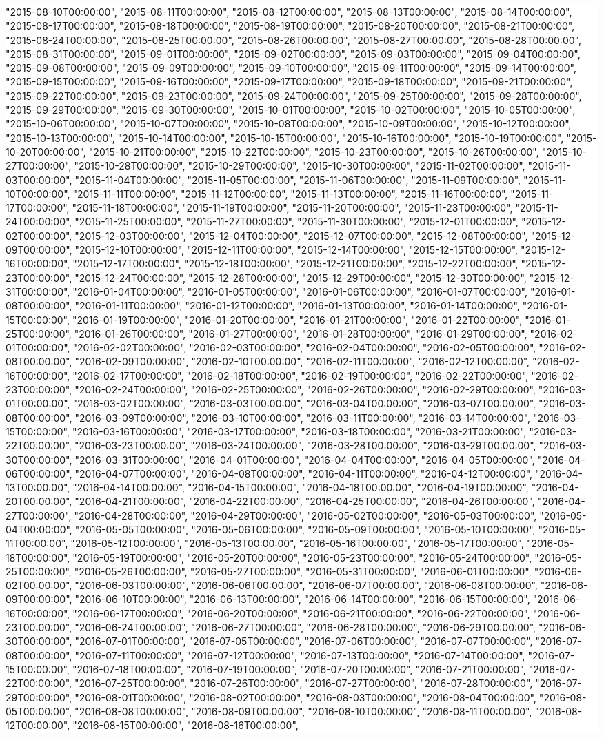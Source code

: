 "2015-08-10T00:00:00", "2015-08-11T00:00:00", "2015-08-12T00:00:00", "2015-08-13T00:00:00", "2015-08-14T00:00:00", "2015-08-17T00:00:00", "2015-08-18T00:00:00", "2015-08-19T00:00:00", "2015-08-20T00:00:00", "2015-08-21T00:00:00", "2015-08-24T00:00:00", "2015-08-25T00:00:00", "2015-08-26T00:00:00", "2015-08-27T00:00:00", "2015-08-28T00:00:00", "2015-08-31T00:00:00", "2015-09-01T00:00:00", "2015-09-02T00:00:00", "2015-09-03T00:00:00", "2015-09-04T00:00:00", "2015-09-08T00:00:00", "2015-09-09T00:00:00", "2015-09-10T00:00:00", "2015-09-11T00:00:00", "2015-09-14T00:00:00", "2015-09-15T00:00:00", "2015-09-16T00:00:00", "2015-09-17T00:00:00", "2015-09-18T00:00:00", "2015-09-21T00:00:00", "2015-09-22T00:00:00", "2015-09-23T00:00:00", "2015-09-24T00:00:00", "2015-09-25T00:00:00", "2015-09-28T00:00:00", "2015-09-29T00:00:00", "2015-09-30T00:00:00", "2015-10-01T00:00:00", "2015-10-02T00:00:00", "2015-10-05T00:00:00", "2015-10-06T00:00:00", "2015-10-07T00:00:00", "2015-10-08T00:00:00", "2015-10-09T00:00:00", "2015-10-12T00:00:00", "2015-10-13T00:00:00", "2015-10-14T00:00:00", "2015-10-15T00:00:00", "2015-10-16T00:00:00", "2015-10-19T00:00:00", "2015-10-20T00:00:00", "2015-10-21T00:00:00", "2015-10-22T00:00:00", "2015-10-23T00:00:00", "2015-10-26T00:00:00", "2015-10-27T00:00:00", "2015-10-28T00:00:00", "2015-10-29T00:00:00", "2015-10-30T00:00:00", "2015-11-02T00:00:00", "2015-11-03T00:00:00", "2015-11-04T00:00:00", "2015-11-05T00:00:00", "2015-11-06T00:00:00", "2015-11-09T00:00:00", "2015-11-10T00:00:00", "2015-11-11T00:00:00", "2015-11-12T00:00:00", "2015-11-13T00:00:00", "2015-11-16T00:00:00", "2015-11-17T00:00:00", "2015-11-18T00:00:00", "2015-11-19T00:00:00", "2015-11-20T00:00:00", "2015-11-23T00:00:00", "2015-11-24T00:00:00", "2015-11-25T00:00:00", "2015-11-27T00:00:00", "2015-11-30T00:00:00", "2015-12-01T00:00:00", "2015-12-02T00:00:00", "2015-12-03T00:00:00", "2015-12-04T00:00:00", "2015-12-07T00:00:00", "2015-12-08T00:00:00", "2015-12-09T00:00:00", "2015-12-10T00:00:00", "2015-12-11T00:00:00", "2015-12-14T00:00:00", "2015-12-15T00:00:00", "2015-12-16T00:00:00", "2015-12-17T00:00:00", "2015-12-18T00:00:00", "2015-12-21T00:00:00", "2015-12-22T00:00:00", "2015-12-23T00:00:00", "2015-12-24T00:00:00", "2015-12-28T00:00:00", "2015-12-29T00:00:00", "2015-12-30T00:00:00", "2015-12-31T00:00:00", "2016-01-04T00:00:00", "2016-01-05T00:00:00", "2016-01-06T00:00:00", "2016-01-07T00:00:00", "2016-01-08T00:00:00", "2016-01-11T00:00:00", "2016-01-12T00:00:00", "2016-01-13T00:00:00", "2016-01-14T00:00:00", "2016-01-15T00:00:00", "2016-01-19T00:00:00", "2016-01-20T00:00:00", "2016-01-21T00:00:00", "2016-01-22T00:00:00", "2016-01-25T00:00:00", "2016-01-26T00:00:00", "2016-01-27T00:00:00", "2016-01-28T00:00:00", "2016-01-29T00:00:00", "2016-02-01T00:00:00", "2016-02-02T00:00:00", "2016-02-03T00:00:00", "2016-02-04T00:00:00", "2016-02-05T00:00:00", "2016-02-08T00:00:00", "2016-02-09T00:00:00", "2016-02-10T00:00:00", "2016-02-11T00:00:00", "2016-02-12T00:00:00", "2016-02-16T00:00:00", "2016-02-17T00:00:00", "2016-02-18T00:00:00", "2016-02-19T00:00:00", "2016-02-22T00:00:00", "2016-02-23T00:00:00", "2016-02-24T00:00:00", "2016-02-25T00:00:00", "2016-02-26T00:00:00", "2016-02-29T00:00:00", "2016-03-01T00:00:00", "2016-03-02T00:00:00", "2016-03-03T00:00:00", "2016-03-04T00:00:00", "2016-03-07T00:00:00", "2016-03-08T00:00:00", "2016-03-09T00:00:00", "2016-03-10T00:00:00", "2016-03-11T00:00:00", "2016-03-14T00:00:00", "2016-03-15T00:00:00", "2016-03-16T00:00:00", "2016-03-17T00:00:00", "2016-03-18T00:00:00", "2016-03-21T00:00:00", "2016-03-22T00:00:00", "2016-03-23T00:00:00", "2016-03-24T00:00:00", "2016-03-28T00:00:00", "2016-03-29T00:00:00", "2016-03-30T00:00:00", "2016-03-31T00:00:00", "2016-04-01T00:00:00", "2016-04-04T00:00:00", "2016-04-05T00:00:00", "2016-04-06T00:00:00", "2016-04-07T00:00:00", "2016-04-08T00:00:00", "2016-04-11T00:00:00", "2016-04-12T00:00:00", "2016-04-13T00:00:00", "2016-04-14T00:00:00", "2016-04-15T00:00:00", "2016-04-18T00:00:00", "2016-04-19T00:00:00", "2016-04-20T00:00:00", "2016-04-21T00:00:00", "2016-04-22T00:00:00", "2016-04-25T00:00:00", "2016-04-26T00:00:00", "2016-04-27T00:00:00", "2016-04-28T00:00:00", "2016-04-29T00:00:00", "2016-05-02T00:00:00", "2016-05-03T00:00:00", "2016-05-04T00:00:00", "2016-05-05T00:00:00", "2016-05-06T00:00:00", "2016-05-09T00:00:00", "2016-05-10T00:00:00", "2016-05-11T00:00:00", "2016-05-12T00:00:00", "2016-05-13T00:00:00", "2016-05-16T00:00:00", "2016-05-17T00:00:00", "2016-05-18T00:00:00", "2016-05-19T00:00:00", "2016-05-20T00:00:00", "2016-05-23T00:00:00", "2016-05-24T00:00:00", "2016-05-25T00:00:00", "2016-05-26T00:00:00", "2016-05-27T00:00:00", "2016-05-31T00:00:00", "2016-06-01T00:00:00", "2016-06-02T00:00:00", "2016-06-03T00:00:00", "2016-06-06T00:00:00", "2016-06-07T00:00:00", "2016-06-08T00:00:00", "2016-06-09T00:00:00", "2016-06-10T00:00:00", "2016-06-13T00:00:00", "2016-06-14T00:00:00", "2016-06-15T00:00:00", "2016-06-16T00:00:00", "2016-06-17T00:00:00", "2016-06-20T00:00:00", "2016-06-21T00:00:00", "2016-06-22T00:00:00", "2016-06-23T00:00:00", "2016-06-24T00:00:00", "2016-06-27T00:00:00", "2016-06-28T00:00:00", "2016-06-29T00:00:00", "2016-06-30T00:00:00", "2016-07-01T00:00:00", "2016-07-05T00:00:00", "2016-07-06T00:00:00", "2016-07-07T00:00:00", "2016-07-08T00:00:00", "2016-07-11T00:00:00", "2016-07-12T00:00:00", "2016-07-13T00:00:00", "2016-07-14T00:00:00", "2016-07-15T00:00:00", "2016-07-18T00:00:00", "2016-07-19T00:00:00", "2016-07-20T00:00:00", "2016-07-21T00:00:00", "2016-07-22T00:00:00", "2016-07-25T00:00:00", "2016-07-26T00:00:00", "2016-07-27T00:00:00", "2016-07-28T00:00:00", "2016-07-29T00:00:00", "2016-08-01T00:00:00", "2016-08-02T00:00:00", "2016-08-03T00:00:00", "2016-08-04T00:00:00", "2016-08-05T00:00:00", "2016-08-08T00:00:00", "2016-08-09T00:00:00", "2016-08-10T00:00:00", "2016-08-11T00:00:00", "2016-08-12T00:00:00", "2016-08-15T00:00:00", "2016-08-16T00:00:00",